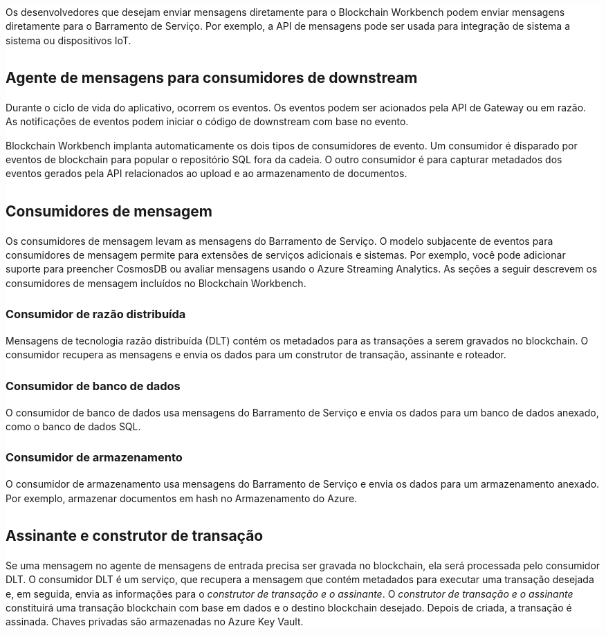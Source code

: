 Os desenvolvedores que desejam enviar mensagens diretamente para o Blockchain Workbench podem enviar mensagens diretamente para o Barramento de Serviço. Por exemplo, a API de mensagens pode ser usada para integração de sistema a sistema ou dispositivos IoT.

## <a name="message-broker-for-downstream-consumers"></a>Agente de mensagens para consumidores de downstream

Durante o ciclo de vida do aplicativo, ocorrem os eventos. Os eventos podem ser acionados pela API de Gateway ou em razão. As notificações de eventos podem iniciar o código de downstream com base no evento.

Blockchain Workbench implanta automaticamente os dois tipos de consumidores de evento. Um consumidor é disparado por eventos de blockchain para popular o repositório SQL fora da cadeia. O outro consumidor é para capturar metadados dos eventos gerados pela API relacionados ao upload e ao armazenamento de documentos.

## <a name="message-consumers"></a>Consumidores de mensagem

 Os consumidores de mensagem levam as mensagens do Barramento de Serviço. O modelo subjacente de eventos para consumidores de mensagem permite para extensões de serviços adicionais e sistemas. Por exemplo, você pode adicionar suporte para preencher CosmosDB ou avaliar mensagens usando o Azure Streaming Analytics. As seções a seguir descrevem os consumidores de mensagem incluídos no Blockchain Workbench.

### <a name="distributed-ledger-consumer"></a>Consumidor de razão distribuída

Mensagens de tecnologia razão distribuída (DLT) contém os metadados para as transações a serem gravados no blockchain. O consumidor recupera as mensagens e envia os dados para um construtor de transação, assinante e roteador.

### <a name="database-consumer"></a>Consumidor de banco de dados

O consumidor de banco de dados usa mensagens do Barramento de Serviço e envia os dados para um banco de dados anexado, como o banco de dados SQL.

### <a name="storage-consumer"></a>Consumidor de armazenamento

O consumidor de armazenamento usa mensagens do Barramento de Serviço e envia os dados para um armazenamento anexado. Por exemplo, armazenar documentos em hash no Armazenamento do Azure.

## <a name="transaction-builder-and-signer"></a>Assinante e construtor de transação

Se uma mensagem no agente de mensagens de entrada precisa ser gravada no blockchain, ela será processada pelo consumidor DLT. O consumidor DLT é um serviço, que recupera a mensagem que contém metadados para executar uma transação desejada e, em seguida, envia as informações para o *construtor de transação e o assinante*. O *construtor de transação e o assinante* constituirá uma transação blockchain com base em dados e o destino blockchain desejado. Depois de criada, a transação é assinada. Chaves privadas são armazenadas no Azure Key Vault.
